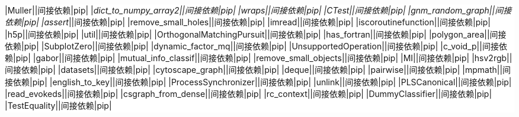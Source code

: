 |Muller||间接依赖|pip|
|_dict_to_numpy_array2||间接依赖|pip|
|wraps||间接依赖|pip|
|CTest||间接依赖|pip|
|gnm_random_graph||间接依赖|pip|
|assert_||间接依赖|pip|
|remove_small_holes||间接依赖|pip|
|imread||间接依赖|pip|
|iscoroutinefunction||间接依赖|pip|
|h5p||间接依赖|pip|
|util||间接依赖|pip|
|OrthogonalMatchingPursuit||间接依赖|pip|
|has_fortran||间接依赖|pip|
|polygon_area||间接依赖|pip|
|SubplotZero||间接依赖|pip|
|dynamic_factor_mq||间接依赖|pip|
|UnsupportedOperation||间接依赖|pip|
|c_void_p||间接依赖|pip|
|gabor||间接依赖|pip|
|mutual_info_classif||间接依赖|pip|
|remove_small_objects||间接依赖|pip|
|MI||间接依赖|pip|
|hsv2rgb||间接依赖|pip|
|datasets||间接依赖|pip|
|cytoscape_graph||间接依赖|pip|
|deque||间接依赖|pip|
|pairwise||间接依赖|pip|
|mpmath||间接依赖|pip|
|english_to_key||间接依赖|pip|
|ProcessSynchronizer||间接依赖|pip|
|unlink||间接依赖|pip|
|PLSCanonical||间接依赖|pip|
|read_evokeds||间接依赖|pip|
|csgraph_from_dense||间接依赖|pip|
|rc_context||间接依赖|pip|
|DummyClassifier||间接依赖|pip|
|TestEquality||间接依赖|pip|